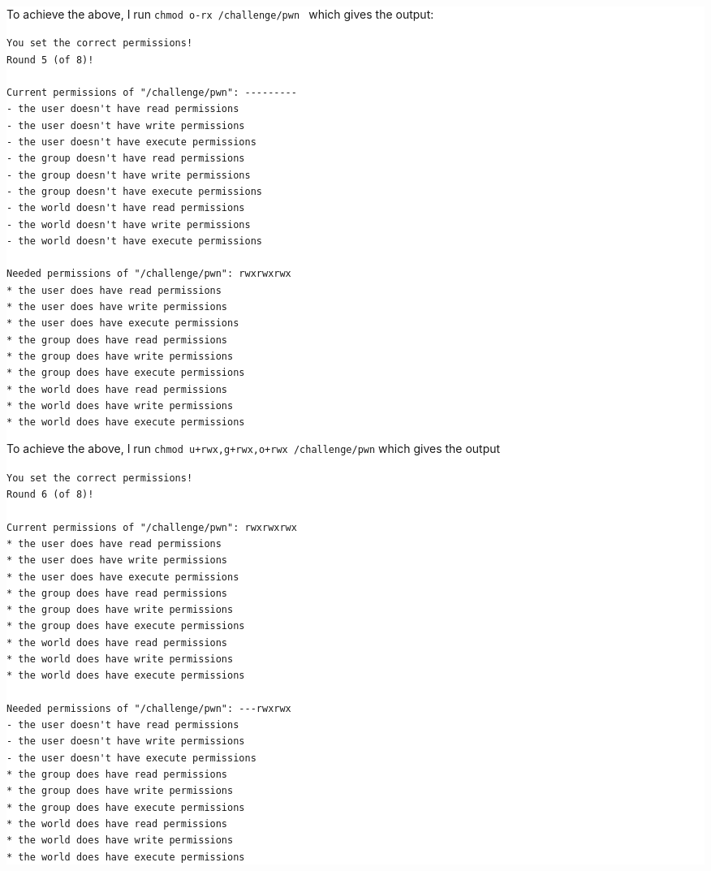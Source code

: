To achieve the above, I run `chmod o-rx /challenge/pwn ` which gives the output:
```
You set the correct permissions!
Round 5 (of 8)!

Current permissions of "/challenge/pwn": ---------
- the user doesn't have read permissions
- the user doesn't have write permissions
- the user doesn't have execute permissions
- the group doesn't have read permissions
- the group doesn't have write permissions
- the group doesn't have execute permissions
- the world doesn't have read permissions
- the world doesn't have write permissions
- the world doesn't have execute permissions

Needed permissions of "/challenge/pwn": rwxrwxrwx
* the user does have read permissions
* the user does have write permissions
* the user does have execute permissions
* the group does have read permissions
* the group does have write permissions
* the group does have execute permissions
* the world does have read permissions
* the world does have write permissions
* the world does have execute permissions
```

To achieve the above, I run `chmod u+rwx,g+rwx,o+rwx /challenge/pwn` which gives the output
```
You set the correct permissions!
Round 6 (of 8)!

Current permissions of "/challenge/pwn": rwxrwxrwx
* the user does have read permissions
* the user does have write permissions
* the user does have execute permissions
* the group does have read permissions
* the group does have write permissions
* the group does have execute permissions
* the world does have read permissions
* the world does have write permissions
* the world does have execute permissions

Needed permissions of "/challenge/pwn": ---rwxrwx
- the user doesn't have read permissions
- the user doesn't have write permissions
- the user doesn't have execute permissions
* the group does have read permissions
* the group does have write permissions
* the group does have execute permissions
* the world does have read permissions
* the world does have write permissions
* the world does have execute permissions
```
